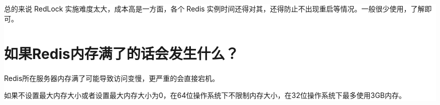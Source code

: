 <p id="u6de2f396">总的来说 RedLock 实施难度太大，成本高是一方面，各个 Redis 实例时间还得对其，还得防止不出现重启等情况。一般很少使用，了解即可。</p>

<p id="u55c24a78"></p>

<h1 id="uaaa8eeaa">如果Redis内存满了的话会发生什么？</h1>

<p id="u2ca745c5">Redis所在服务器内存满了可能导致访问变慢，更严重的会直接宕机。</p>

<p id="u036cc1dd">如果不设置最大内存大小或者设置最大内存大小为0，在64位操作系统下不限制内存大小，在32位操作系统下最多使用3GB内存。</p>
